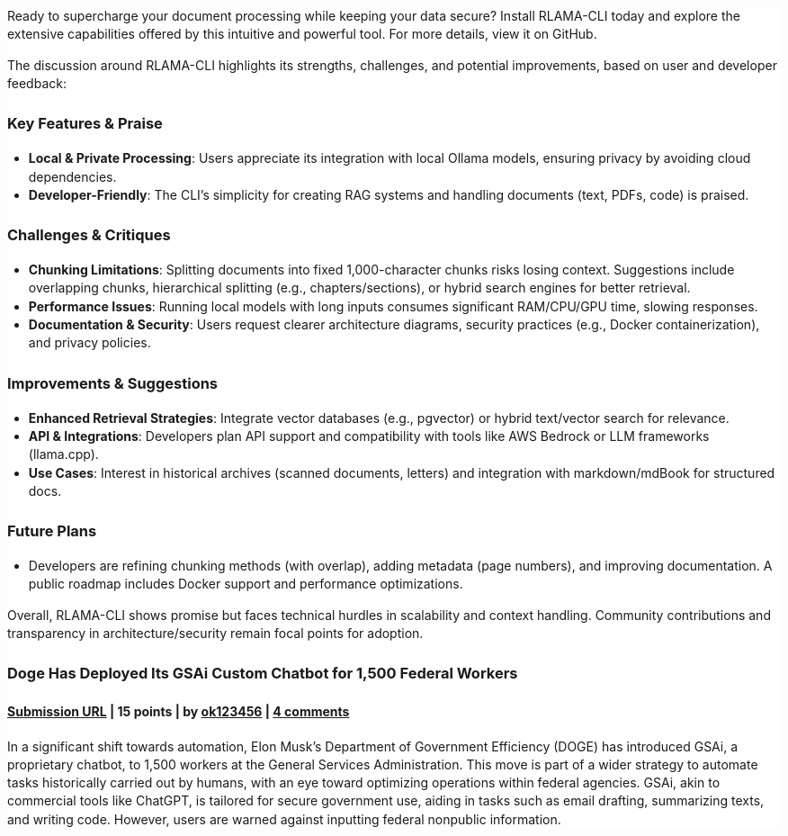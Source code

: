 Ready to supercharge your document processing while keeping your data secure? Install RLAMA-CLI today and explore the extensive capabilities offered by this intuitive and powerful tool. For more details, view it on GitHub.

The discussion around RLAMA-CLI highlights its strengths, challenges, and potential improvements, based on user and developer feedback:

### **Key Features & Praise**
- **Local & Private Processing**: Users appreciate its integration with local Ollama models, ensuring privacy by avoiding cloud dependencies.  
- **Developer-Friendly**: The CLI’s simplicity for creating RAG systems and handling documents (text, PDFs, code) is praised.  

### **Challenges & Critiques**
- **Chunking Limitations**: Splitting documents into fixed 1,000-character chunks risks losing context. Suggestions include overlapping chunks, hierarchical splitting (e.g., chapters/sections), or hybrid search engines for better retrieval.  
- **Performance Issues**: Running local models with long inputs consumes significant RAM/CPU/GPU time, slowing responses.  
- **Documentation & Security**: Users request clearer architecture diagrams, security practices (e.g., Docker containerization), and privacy policies.  

### **Improvements & Suggestions**
- **Enhanced Retrieval Strategies**: Integrate vector databases (e.g., pgvector) or hybrid text/vector search for relevance.  
- **API & Integrations**: Developers plan API support and compatibility with tools like AWS Bedrock or LLM frameworks (llama.cpp).  
- **Use Cases**: Interest in historical archives (scanned documents, letters) and integration with markdown/mdBook for structured docs.  

### **Future Plans**
- Developers are refining chunking methods (with overlap), adding metadata (page numbers), and improving documentation. A public roadmap includes Docker support and performance optimizations.  

Overall, RLAMA-CLI shows promise but faces technical hurdles in scalability and context handling. Community contributions and transparency in architecture/security remain focal points for adoption.

### Doge Has Deployed Its GSAi Custom Chatbot for 1,500 Federal Workers

#### [Submission URL](https://www.wired.com/story/gsai-chatbot-1500-federal-workers/) | 15 points | by [ok123456](https://news.ycombinator.com/user?id=ok123456) | [4 comments](https://news.ycombinator.com/item?id=43302631)

In a significant shift towards automation, Elon Musk’s Department of Government Efficiency (DOGE) has introduced GSAi, a proprietary chatbot, to 1,500 workers at the General Services Administration. This move is part of a wider strategy to automate tasks historically carried out by humans, with an eye toward optimizing operations within federal agencies. GSAi, akin to commercial tools like ChatGPT, is tailored for secure government use, aiding in tasks such as email drafting, summarizing texts, and writing code. However, users are warned against inputting federal nonpublic information.
